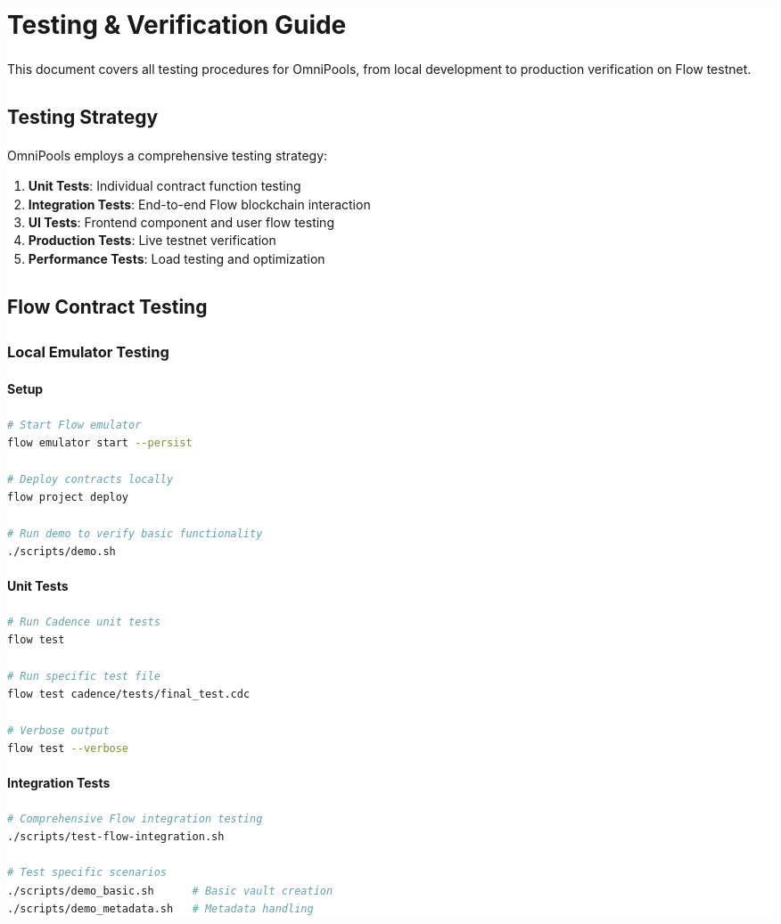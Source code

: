 # Testing & Verification Guide

This document covers all testing procedures for OmniPools, from local development to production verification on Flow testnet.

## Testing Strategy

OmniPools employs a comprehensive testing strategy:

1. **Unit Tests**: Individual contract function testing
2. **Integration Tests**: End-to-end Flow blockchain interaction
3. **UI Tests**: Frontend component and user flow testing  
4. **Production Tests**: Live testnet verification
5. **Performance Tests**: Load testing and optimization

## Flow Contract Testing

### Local Emulator Testing

#### Setup
```bash
# Start Flow emulator
flow emulator start --persist

# Deploy contracts locally
flow project deploy

# Run demo to verify basic functionality
./scripts/demo.sh
```

#### Unit Tests
```bash
# Run Cadence unit tests
flow test

# Run specific test file
flow test cadence/tests/final_test.cdc

# Verbose output
flow test --verbose
```

#### Integration Tests
```bash
# Comprehensive Flow integration testing
./scripts/test-flow-integration.sh

# Test specific scenarios
./scripts/demo_basic.sh      # Basic vault creation
./scripts/demo_metadata.sh   # Metadata handling
```
